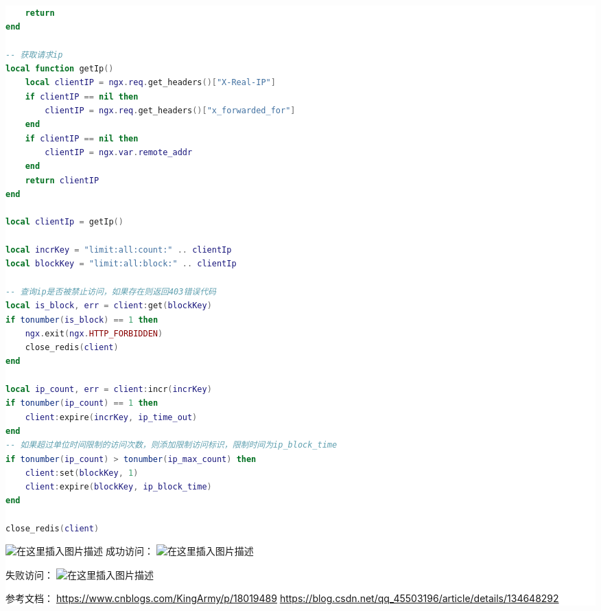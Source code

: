 ```lua
    return
end

-- 获取请求ip
local function getIp()
    local clientIP = ngx.req.get_headers()["X-Real-IP"]
    if clientIP == nil then
        clientIP = ngx.req.get_headers()["x_forwarded_for"]
    end
    if clientIP == nil then
        clientIP = ngx.var.remote_addr
    end
    return clientIP
end

local clientIp = getIp()

local incrKey = "limit:all:count:" .. clientIp
local blockKey = "limit:all:block:" .. clientIp

-- 查询ip是否被禁止访问，如果存在则返回403错误代码
local is_block, err = client:get(blockKey)
if tonumber(is_block) == 1 then
    ngx.exit(ngx.HTTP_FORBIDDEN)
    close_redis(client)
end

local ip_count, err = client:incr(incrKey)
if tonumber(ip_count) == 1 then
    client:expire(incrKey, ip_time_out)
end
-- 如果超过单位时间限制的访问次数，则添加限制访问标识，限制时间为ip_block_time
if tonumber(ip_count) > tonumber(ip_max_count) then
    client:set(blockKey, 1)
    client:expire(blockKey, ip_block_time)
end

close_redis(client)

```

![在这里插入图片描述](../../image/79250e60c11d4c738a46b454febd8749.png)
成功访问：
![在这里插入图片描述](../../image/c7c7e1444b6b453b8a303c75b307e977.png)


失败访问：
![在这里插入图片描述](../../image/ba971e9547374129996c3a0957f020b1.png)

参考文档：
https://www.cnblogs.com/KingArmy/p/18019489
https://blog.csdn.net/qq_45503196/article/details/134648292
